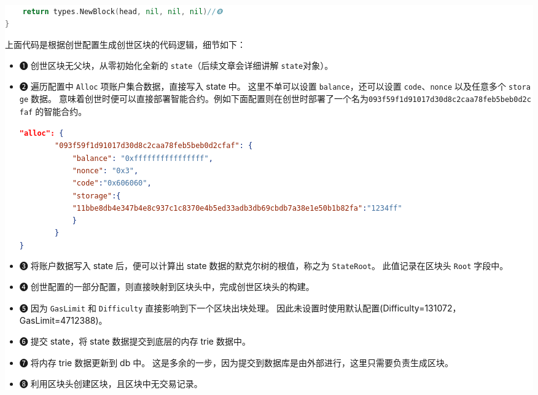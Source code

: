 ```go
    return types.NewBlock(head, nil, nil, nil)//❽
}
```

上面代码是根据创世配置生成创世区块的代码逻辑，细节如下：

+ ❶ 创世区块无父块，从零初始化全新的 `state`（后续文章会详细讲解 `state`对象）。
+ ❷ 遍历配置中 `Alloc` 项账户集合数据，直接写入 state 中。
    这里不单可以设置 `balance`，还可以设置 `code`、`nonce` 以及任意多个 `storage` 数据。
    意味着创世时便可以直接部署智能合约。例如下面配置则在创世时部署了一个名为`093f59f1d91017d30d8c2caa78feb5beb0d2cfaf` 的智能合约。

    ```json
    "alloc": {
            "093f59f1d91017d30d8c2caa78feb5beb0d2cfaf": {
                "balance": "0xffffffffffffffff",
                "nonce": "0x3",
                "code":"0x606060",
                "storage":{
                "11bbe8db4e347b4e8c937c1c8370e4b5ed33adb3db69cbdb7a38e1e50b1b82fa":"1234ff"
                }
            }
    }
    ```

+ ❸ 将账户数据写入 state 后，便可以计算出 state 数据的默克尔树的根值，称之为 `StateRoot`。
    此值记录在区块头 `Root` 字段中。
+ ❹ 创世配置的一部分配置，则直接映射到区块头中，完成创世区块头的构建。
+ ❺ 因为 `GasLimit` 和 `Difficulty` 直接影响到下一个区块出块处理。
    因此未设置时使用默认配置(Difficulty=131072，GasLimit=4712388)。
+ ❻ 提交 state，将 state 数据提交到底层的内存 trie 数据中。
+ ❼ 将内存 trie 数据更新到 db 中。
这是多余的一步，因为提交到数据库是由外部进行，这里只需要负责生成区块。
+ ❽ 利用区块头创建区块，且区块中无交易记录。



